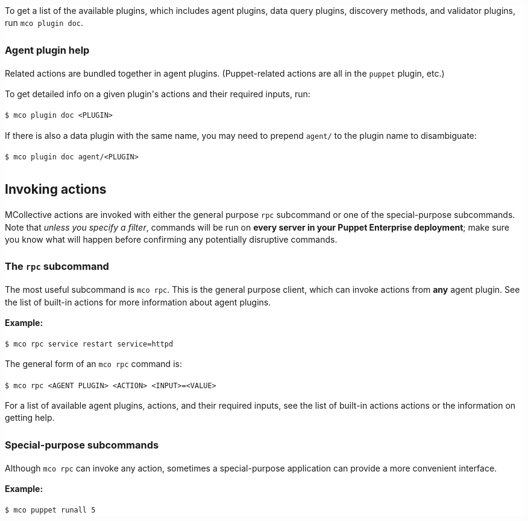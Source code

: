 To get a list of the available plugins, which includes agent plugins, data query plugins, discovery methods, and validator plugins, run `mco plugin doc`.

### Agent plugin help

Related actions are bundled together in agent plugins. \(Puppet-related actions are all in the `puppet` plugin, etc.\)

To get detailed info on a given plugin's actions and their required inputs, run:

```
$ mco plugin doc <PLUGIN>
```

If there is also a data plugin with the same name, you may need to prepend `agent/` to the plugin name to disambiguate:

```
$ mco plugin doc agent/<PLUGIN>
```

## Invoking actions

MCollective actions are invoked with either the general purpose `rpc` subcommand or one of the special-purpose subcommands. Note that *unless you specify a filter*, commands will be run on **every server in your Puppet Enterprise deployment**; make sure you know what will happen before confirming any potentially disruptive commands.

### The `rpc` subcommand

The most useful subcommand is `mco rpc`. This is the general purpose client, which can invoke actions from **any** agent plugin. See the list of built-in actions for more information about agent plugins.

**Example:**

```
$ mco rpc service restart service=httpd
```

The general form of an `mco rpc` command is:

```
$ mco rpc <AGENT PLUGIN> <ACTION> <INPUT>=<VALUE>
```

For a list of available agent plugins, actions, and their required inputs, see the list of built-in actions actions or the information on getting help.

### Special-purpose subcommands

Although `mco rpc` can invoke any action, sometimes a special-purpose application can provide a more convenient interface.

**Example:**

```
$ mco puppet runall 5
```
